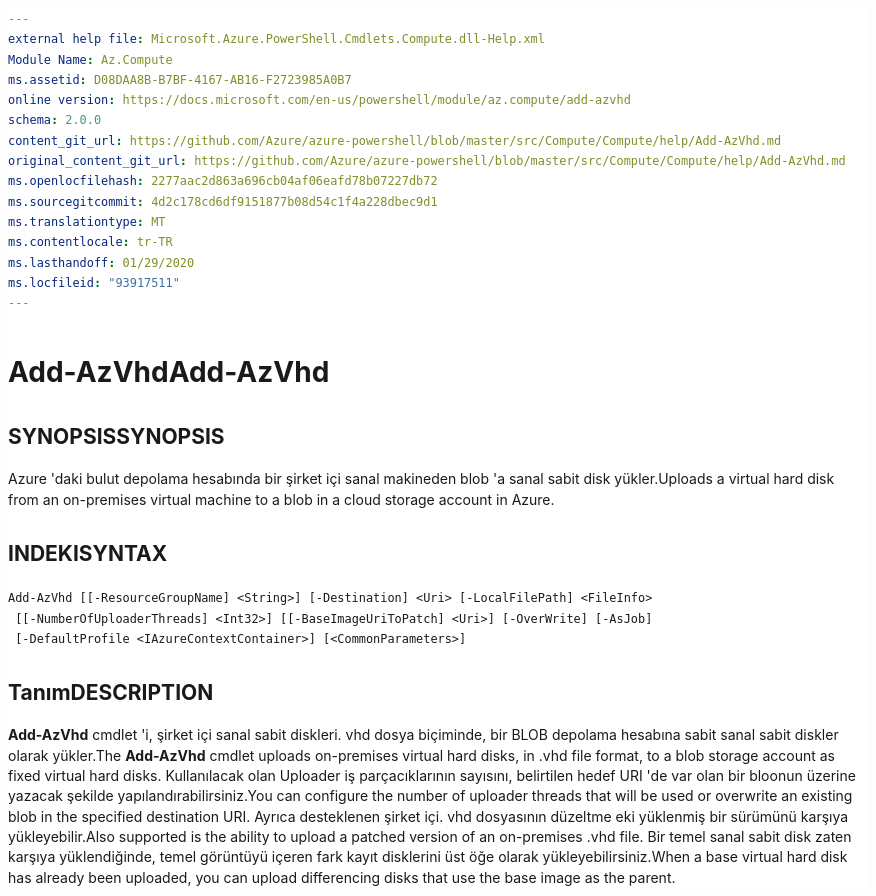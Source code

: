 ```yaml
---
external help file: Microsoft.Azure.PowerShell.Cmdlets.Compute.dll-Help.xml
Module Name: Az.Compute
ms.assetid: D08DAA8B-B7BF-4167-AB16-F2723985A0B7
online version: https://docs.microsoft.com/en-us/powershell/module/az.compute/add-azvhd
schema: 2.0.0
content_git_url: https://github.com/Azure/azure-powershell/blob/master/src/Compute/Compute/help/Add-AzVhd.md
original_content_git_url: https://github.com/Azure/azure-powershell/blob/master/src/Compute/Compute/help/Add-AzVhd.md
ms.openlocfilehash: 2277aac2d863a696cb04af06eafd78b07227db72
ms.sourcegitcommit: 4d2c178cd6df9151877b08d54c1f4a228dbec9d1
ms.translationtype: MT
ms.contentlocale: tr-TR
ms.lasthandoff: 01/29/2020
ms.locfileid: "93917511"
---
```

# <span data-ttu-id="9ddfd-101">Add-AzVhd</span><span class="sxs-lookup"><span data-stu-id="9ddfd-101">Add-AzVhd</span></span>

## <span data-ttu-id="9ddfd-102">SYNOPSIS</span><span class="sxs-lookup"><span data-stu-id="9ddfd-102">SYNOPSIS</span></span>
<span data-ttu-id="9ddfd-103">Azure 'daki bulut depolama hesabında bir şirket içi sanal makineden blob 'a sanal sabit disk yükler.</span><span class="sxs-lookup"><span data-stu-id="9ddfd-103">Uploads a virtual hard disk from an on-premises virtual machine to a blob in a cloud storage account in Azure.</span></span>

## <span data-ttu-id="9ddfd-104">INDEKI</span><span class="sxs-lookup"><span data-stu-id="9ddfd-104">SYNTAX</span></span>

```
Add-AzVhd [[-ResourceGroupName] <String>] [-Destination] <Uri> [-LocalFilePath] <FileInfo>
 [[-NumberOfUploaderThreads] <Int32>] [[-BaseImageUriToPatch] <Uri>] [-OverWrite] [-AsJob]
 [-DefaultProfile <IAzureContextContainer>] [<CommonParameters>]
```

## <span data-ttu-id="9ddfd-105">Tanım</span><span class="sxs-lookup"><span data-stu-id="9ddfd-105">DESCRIPTION</span></span>
<span data-ttu-id="9ddfd-106">**Add-AzVhd** cmdlet 'i, şirket içi sanal sabit diskleri. vhd dosya biçiminde, bir BLOB depolama hesabına sabit sanal sabit diskler olarak yükler.</span><span class="sxs-lookup"><span data-stu-id="9ddfd-106">The **Add-AzVhd** cmdlet uploads on-premises virtual hard disks, in .vhd file format, to a blob storage account as fixed virtual hard disks.</span></span>
<span data-ttu-id="9ddfd-107">Kullanılacak olan Uploader iş parçacıklarının sayısını, belirtilen hedef URI 'de var olan bir bloonun üzerine yazacak şekilde yapılandırabilirsiniz.</span><span class="sxs-lookup"><span data-stu-id="9ddfd-107">You can configure the number of uploader threads that will be used or overwrite an existing blob in the specified destination URI.</span></span>
<span data-ttu-id="9ddfd-108">Ayrıca desteklenen şirket içi. vhd dosyasının düzeltme eki yüklenmiş bir sürümünü karşıya yükleyebilir.</span><span class="sxs-lookup"><span data-stu-id="9ddfd-108">Also supported is the ability to upload a patched version of an on-premises .vhd file.</span></span>
<span data-ttu-id="9ddfd-109">Bir temel sanal sabit disk zaten karşıya yüklendiğinde, temel görüntüyü içeren fark kayıt disklerini üst öğe olarak yükleyebilirsiniz.</span><span class="sxs-lookup"><span data-stu-id="9ddfd-109">When a base virtual hard disk has already been uploaded, you can upload differencing disks that use the base image as the parent.</span></span>